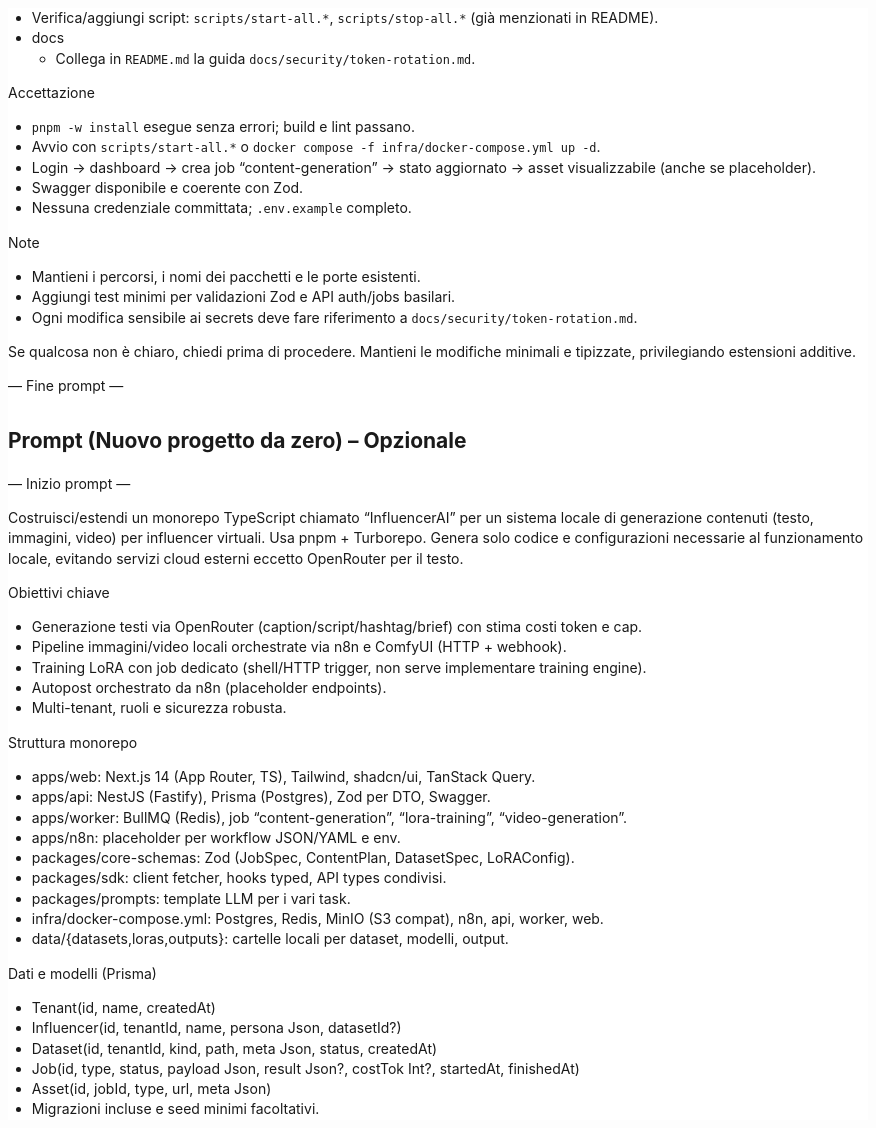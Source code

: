   - Verifica/aggiungi script: `scripts/start-all.*`, `scripts/stop-all.*` (già menzionati in README).
- docs
  - Collega in `README.md` la guida `docs/security/token-rotation.md`.

Accettazione

- `pnpm -w install` esegue senza errori; build e lint passano.
- Avvio con `scripts/start-all.*` o `docker compose -f infra/docker-compose.yml up -d`.
- Login → dashboard → crea job “content-generation” → stato aggiornato → asset visualizzabile (anche se placeholder).
- Swagger disponibile e coerente con Zod.
- Nessuna credenziale committata; `.env.example` completo.

Note

- Mantieni i percorsi, i nomi dei pacchetti e le porte esistenti.
- Aggiungi test minimi per validazioni Zod e API auth/jobs basilari.
- Ogni modifica sensibile ai secrets deve fare riferimento a `docs/security/token-rotation.md`.

Se qualcosa non è chiaro, chiedi prima di procedere. Mantieni le modifiche minimali e tipizzate, privilegiando estensioni additive.

— Fine prompt —

## Prompt (Nuovo progetto da zero) – Opzionale

— Inizio prompt —

Costruisci/estendi un monorepo TypeScript chiamato “InfluencerAI” per un sistema locale di generazione contenuti (testo, immagini, video) per influencer virtuali. Usa pnpm + Turborepo. Genera solo codice e configurazioni necessarie al funzionamento locale, evitando servizi cloud esterni eccetto OpenRouter per il testo.

Obiettivi chiave

- Generazione testi via OpenRouter (caption/script/hashtag/brief) con stima costi token e cap.
- Pipeline immagini/video locali orchestrate via n8n e ComfyUI (HTTP + webhook).
- Training LoRA con job dedicato (shell/HTTP trigger, non serve implementare training engine).
- Autopost orchestrato da n8n (placeholder endpoints).
- Multi-tenant, ruoli e sicurezza robusta.

Struttura monorepo

- apps/web: Next.js 14 (App Router, TS), Tailwind, shadcn/ui, TanStack Query.
- apps/api: NestJS (Fastify), Prisma (Postgres), Zod per DTO, Swagger.
- apps/worker: BullMQ (Redis), job “content-generation”, “lora-training”, “video-generation”.
- apps/n8n: placeholder per workflow JSON/YAML e env.
- packages/core-schemas: Zod (JobSpec, ContentPlan, DatasetSpec, LoRAConfig).
- packages/sdk: client fetcher, hooks typed, API types condivisi.
- packages/prompts: template LLM per i vari task.
- infra/docker-compose.yml: Postgres, Redis, MinIO (S3 compat), n8n, api, worker, web.
- data/{datasets,loras,outputs}: cartelle locali per dataset, modelli, output.

Dati e modelli (Prisma)

- Tenant(id, name, createdAt)
- Influencer(id, tenantId, name, persona Json, datasetId?)
- Dataset(id, tenantId, kind, path, meta Json, status, createdAt)
- Job(id, type, status, payload Json, result Json?, costTok Int?, startedAt, finishedAt)
- Asset(id, jobId, type, url, meta Json)
- Migrazioni incluse e seed minimi facoltativi.
